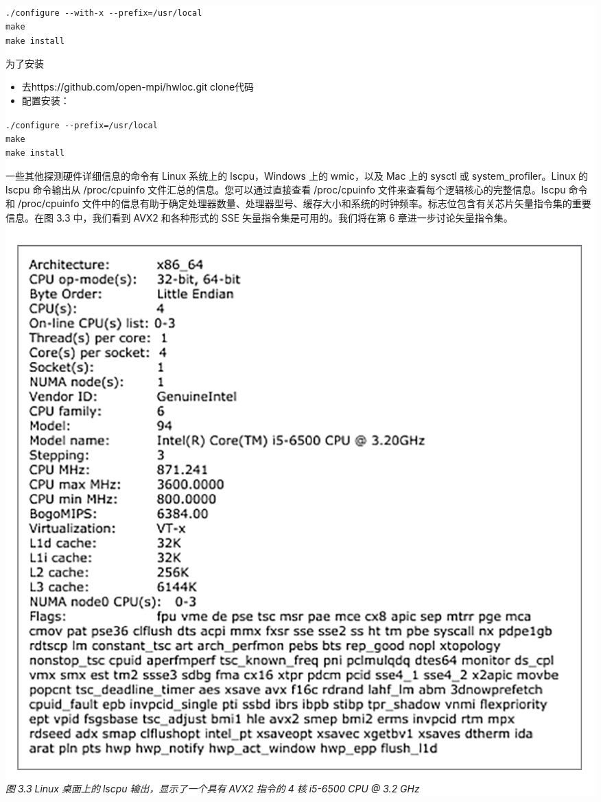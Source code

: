 ```shell
./configure --with-x --prefix=/usr/local
make
make install
```

为了安装

* 去https://github.com/open-mpi/hwloc.git clone代码
* 配置安装：

```shell
./configure --prefix=/usr/local
make
make install
```



一些其他探测硬件详细信息的命令有 Linux 系统上的 lscpu，Windows 上的 wmic，以及 Mac 上的 sysctl 或 system_profiler。Linux 的 lscpu 命令输出从 /proc/cpuinfo 文件汇总的信息。您可以通过直接查看 /proc/cpuinfo 文件来查看每个逻辑核心的完整信息。lscpu 命令和 /proc/cpuinfo 文件中的信息有助于确定处理器数量、处理器型号、缓存大小和系统的时钟频率。标志位包含有关芯片矢量指令集的重要信息。在图 3.3 中，我们看到 AVX2 和各种形式的 SSE 矢量指令集是可用的。我们将在第 6 章进一步讨论矢量指令集。

<a>![](/img/phpc/ch3/3.png)</a>
*图 3.3 Linux 桌面上的 lscpu 输出，显示了一个具有 AVX2 指令的 4 核 i5-6500 CPU @ 3.2 GHz*
